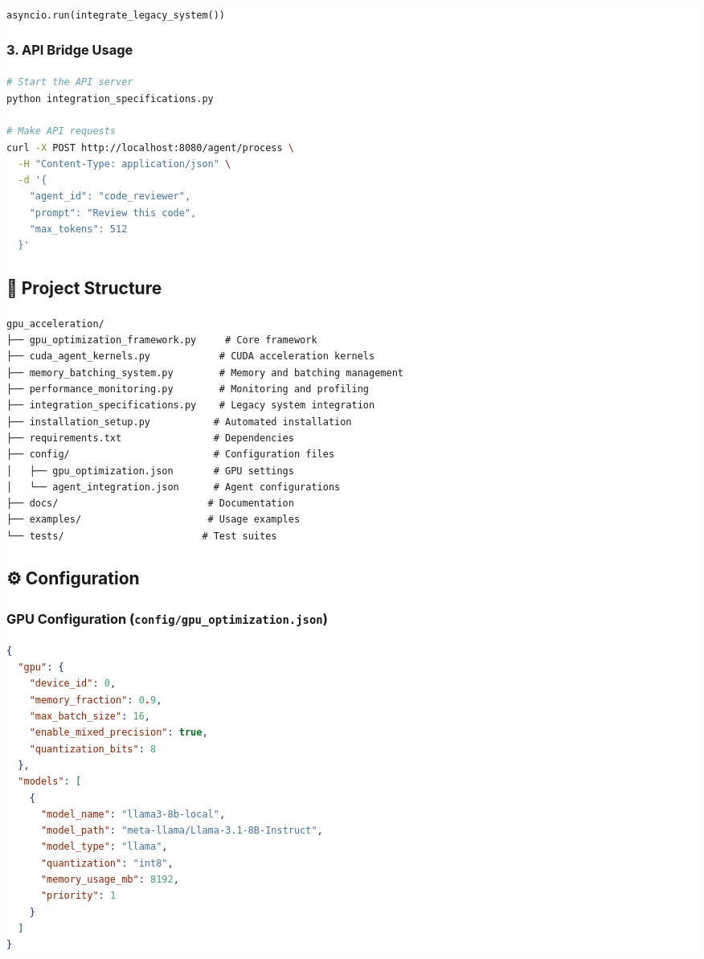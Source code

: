 ```python
asyncio.run(integrate_legacy_system())
```

### 3. API Bridge Usage
```bash
# Start the API server
python integration_specifications.py

# Make API requests
curl -X POST http://localhost:8080/agent/process \
  -H "Content-Type: application/json" \
  -d '{
    "agent_id": "code_reviewer",
    "prompt": "Review this code",
    "max_tokens": 512
  }'
```

## 📁 Project Structure

```
gpu_acceleration/
├── gpu_optimization_framework.py     # Core framework
├── cuda_agent_kernels.py            # CUDA acceleration kernels
├── memory_batching_system.py        # Memory and batching management
├── performance_monitoring.py        # Monitoring and profiling
├── integration_specifications.py    # Legacy system integration
├── installation_setup.py           # Automated installation
├── requirements.txt                # Dependencies
├── config/                         # Configuration files
│   ├── gpu_optimization.json       # GPU settings
│   └── agent_integration.json      # Agent configurations
├── docs/                          # Documentation
├── examples/                      # Usage examples
└── tests/                        # Test suites
```

## ⚙️ Configuration

### GPU Configuration (`config/gpu_optimization.json`)
```json
{
  "gpu": {
    "device_id": 0,
    "memory_fraction": 0.9,
    "max_batch_size": 16,
    "enable_mixed_precision": true,
    "quantization_bits": 8
  },
  "models": [
    {
      "model_name": "llama3-8b-local",
      "model_path": "meta-llama/Llama-3.1-8B-Instruct",
      "model_type": "llama",
      "quantization": "int8",
      "memory_usage_mb": 8192,
      "priority": 1
    }
  ]
}
```
